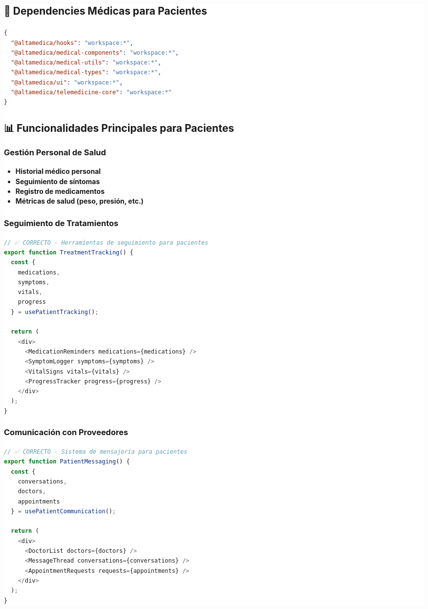 ## 🔗 **Dependencies Médicas para Pacientes**

```json
{
  "@altamedica/hooks": "workspace:*",
  "@altamedica/medical-components": "workspace:*", 
  "@altamedica/medical-utils": "workspace:*",
  "@altamedica/medical-types": "workspace:*",
  "@altamedica/ui": "workspace:*",
  "@altamedica/telemedicine-core": "workspace:*"
}
```

## 📊 **Funcionalidades Principales para Pacientes**

### Gestión Personal de Salud
- **Historial médico personal**
- **Seguimiento de síntomas**
- **Registro de medicamentos**
- **Métricas de salud (peso, presión, etc.)**

### Seguimiento de Tratamientos
```typescript
// ✅ CORRECTO - Herramientas de seguimiento para pacientes
export function TreatmentTracking() {
  const { 
    medications, 
    symptoms, 
    vitals,
    progress 
  } = usePatientTracking();
  
  return (
    <div>
      <MedicationReminders medications={medications} />
      <SymptomLogger symptoms={symptoms} />
      <VitalSigns vitals={vitals} />
      <ProgressTracker progress={progress} />
    </div>
  );
}
```

### Comunicación con Proveedores
```typescript
// ✅ CORRECTO - Sistema de mensajería para pacientes
export function PatientMessaging() {
  const { 
    conversations, 
    doctors, 
    appointments 
  } = usePatientCommunication();
  
  return (
    <div>
      <DoctorList doctors={doctors} />
      <MessageThread conversations={conversations} />
      <AppointmentRequests requests={appointments} />
    </div>
  );
}
```
